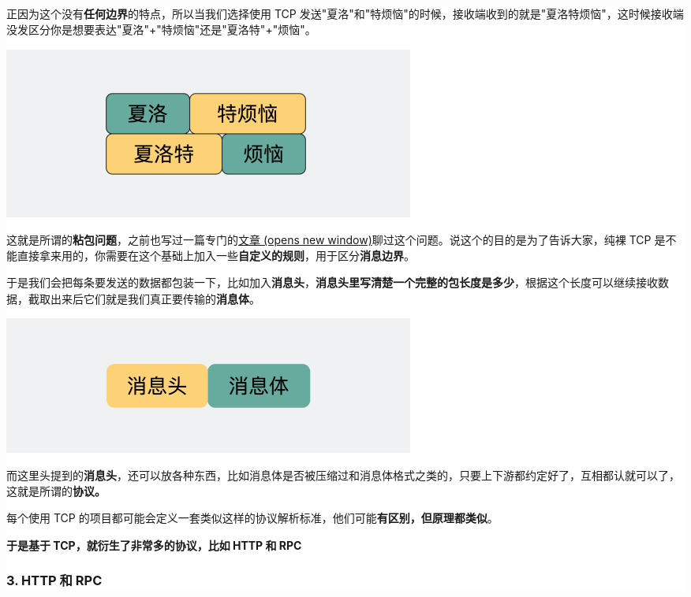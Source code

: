正因为这个没有**任何边界**的特点，所以当我们选择使用 TCP 发送"夏洛"和"特烦恼"的时候，接收端收到的就是"夏洛特烦恼"，这时候接收端没发区分你是想要表达"夏洛"+"特烦恼"还是"夏洛特"+"烦恼"。

<img src="images/cd7c006cb4180bf751c4afd268ed44f0.png" alt="消息对比" style="zoom: 50%;" />

这就是所谓的**粘包问题**，之前也写过一篇专门的[文章 (opens new window)](https://xiaolincoding.com/network/3_tcp/tcp_stream.html)聊过这个问题。说这个的目的是为了告诉大家，纯裸 TCP 是不能直接拿来用的，你需要在这个基础上加入一些**自定义的规则**，用于区分**消息边界**。

于是我们会把每条要发送的数据都包装一下，比如加入**消息头**，**消息头里写清楚一个完整的包长度是多少**，根据这个长度可以继续接收数据，截取出来后它们就是我们真正要传输的**消息体**。

<img src="images/9428feed1ff22156fc136d17a129527b.png" alt="消息边界长度标志" style="zoom:50%;" />

而这里头提到的**消息头**，还可以放各种东西，比如消息体是否被压缩过和消息体格式之类的，只要上下游都约定好了，互相都认就可以了，这就是所谓的**协议。**

每个使用 TCP 的项目都可能会定义一套类似这样的协议解析标准，他们可能**有区别，但原理都类似**。

**于是基于 TCP，就衍生了非常多的协议，比如 HTTP 和 RPC**



### 3. HTTP 和 RPC
